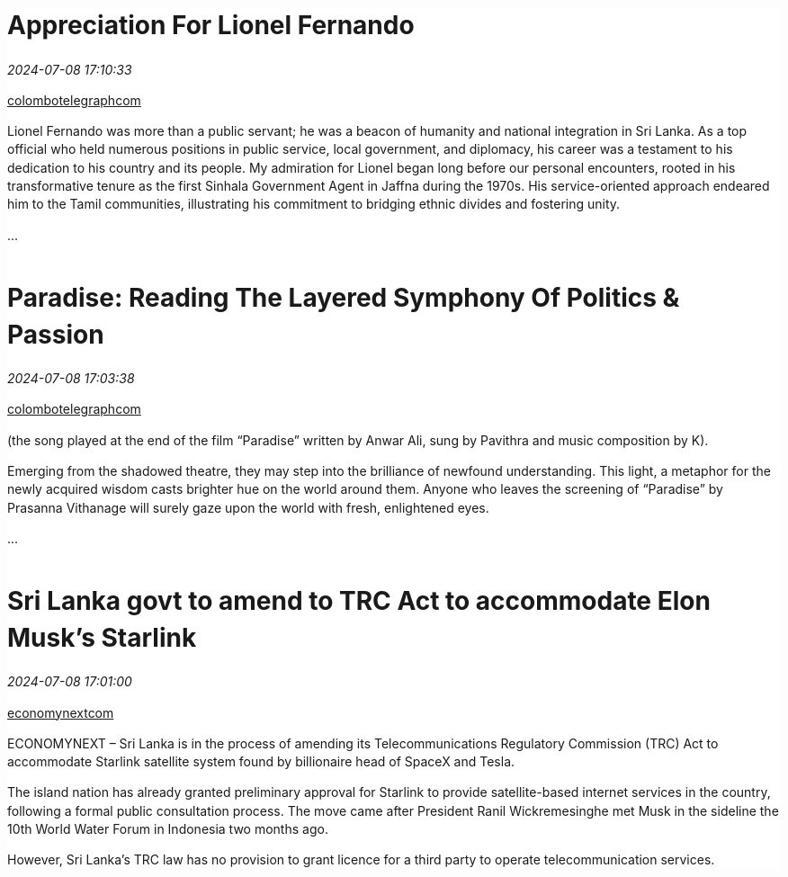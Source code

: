 
# Appreciation For Lionel Fernando

*2024-07-08 17:10:33*

[colombotelegraphcom](https://www.colombotelegraph.com/index.php/appreciation-for-lionel-fernando/)

Lionel Fernando was more than a public servant; he was a beacon of humanity and national integration in Sri Lanka. As a top official who held numerous positions in public service, local government, and diplomacy, his career was a testament to his dedication to his country and its people. My admiration for Lionel began long before our personal encounters, rooted in his transformative tenure as the first Sinhala Government Agent in Jaffna during the 1970s. His service-oriented approach endeared him to the Tamil communities, illustrating his commitment to bridging ethnic divides and fostering unity.

...



# Paradise: Reading The Layered Symphony Of Politics & Passion

*2024-07-08 17:03:38*

[colombotelegraphcom](https://www.colombotelegraph.com/index.php/paradise-reading-the-layered-symphony-of-politics-passion/)

(the song played at the end of the film “Paradise” written by Anwar Ali, sung by Pavithra and music composition by K).

Emerging from the shadowed theatre, they may step into the brilliance of newfound understanding. This light, a metaphor for the newly acquired wisdom casts brighter hue on the world around them. Anyone who leaves the screening of “Paradise” by Prasanna Vithanage will surely gaze upon the world with fresh, enlightened eyes.

...



# Sri Lanka govt to amend to TRC Act to accommodate Elon Musk’s Starlink

*2024-07-08 17:01:00*

[economynextcom](https://economynext.com/sri-lanka-govt-to-amend-to-trc-act-to-accommodate-elon-musks-starlink-171278/)

ECONOMYNEXT – Sri Lanka is in the process of amending its Telecommunications Regulatory Commission (TRC) Act to accommodate Starlink satellite system found by billionaire head of SpaceX and Tesla.

The island nation has already granted preliminary approval for Starlink to provide satellite-based internet services in the country, following a formal public consultation process. The move came after President Ranil Wickremesinghe met Musk in the sideline the 10th World Water Forum in Indonesia two months ago.

However, Sri Lanka’s TRC law has no provision to grant licence for a third party to operate telecommunication services.
